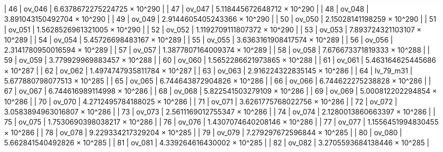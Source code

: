 | 46 | ov_046 | 6.6378672275224725 × 10^290 |
| 47 | ov_047 | 5.118445672648712 × 10^290 |
| 48 | ov_048 | 3.891043150492704 × 10^290 |
| 49 | ov_049 | 2.9144605405243366 × 10^290 |
| 50 | ov_050 | 2.15028141198259 × 10^290 |
| 51 | ov_051 | 1.5628526961321005 × 10^290 |
| 52 | ov_052 | 1.1192709111807372 × 10^290 |
| 53 | ov_053 | 7.893724321103107 × 10^289 |
| 54 | ov_054 | 5.45726698483167 × 10^289 |
| 55 | ov_055 | 3.6363161908417574 × 10^289 |
| 56 | ov_056 | 2.3141780950016594 × 10^289 |
| 57 | ov_057 | 1.3877807164009374 × 10^289 |
| 58 | ov_058 | 7.676673371819333 × 10^288 |
| 59 | ov_059 | 3.779929969883457 × 10^288 |
| 60 | ov_060 | 1.5652286621973865 × 10^288 |
| 61 | ov_061 | 5.463164625445686 × 10^287 |
| 62 | ov_062 | 1.4974747935811784 × 10^287 |
| 63 | ov_063 | 2.916224322835145 × 10^286 |
| 64 | lv_79_m31 | 5.677880798077513 × 10^285 |
| 65 | ov_065 | 6.744643872904826 × 10^286 |
| 66 | ov_066 | 6.744622275238828 × 10^286 |
| 67 | ov_067 | 6.744616989114998 × 10^286 |
| 68 | ov_068 | 5.822541503279109 × 10^286 |
| 69 | ov_069 | 5.000812202294854 × 10^286 |
| 70 | ov_070 | 4.2712495784188025 × 10^286 |
| 71 | ov_071 | 3.6261775768022756 × 10^286 |
| 72 | ov_072 | 3.0583894963016807 × 10^286 |
| 73 | ov_073 | 2.5611169012755347 × 10^286 |
| 74 | ov_074 | 2.1280013860663397 × 10^286 |
| 75 | ov_075 | 1.7530690398038217 × 10^286 |
| 76 | ov_076 | 1.4307074640208146 × 10^286 |
| 77 | ov_077 | 1.1556451994830455 × 10^286 |
| 78 | ov_078 | 9.229334217329204 × 10^285 |
| 79 | ov_079 | 7.279297672596844 × 10^285 |
| 80 | ov_080 | 5.662841540492826 × 10^285 |
| 81 | ov_081 | 4.339264616430002 × 10^285 |
| 82 | ov_082 | 3.2705593684138446 × 10^285 |